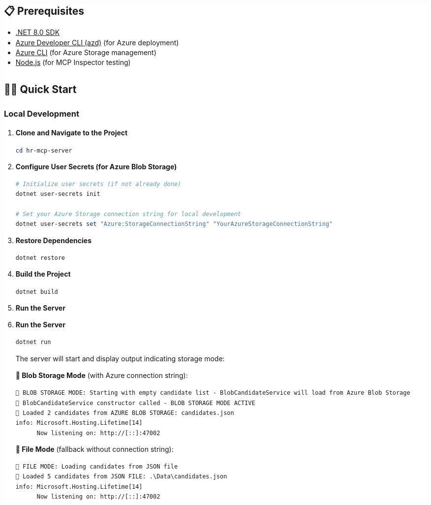 ## 📋 Prerequisites

- [.NET 8.0 SDK](https://dotnet.microsoft.com/download/dotnet/8.0)
- [Azure Developer CLI (azd)](https://learn.microsoft.com/azure/developer/azure-developer-cli/install-azd) (for Azure deployment)
- [Azure CLI](https://docs.microsoft.com/cli/azure/install-azure-cli) (for Azure Storage management)
- [Node.js](https://nodejs.org/) (for MCP Inspector testing)

## 🏃‍♂️ Quick Start

### Local Development

1. **Clone and Navigate to the Project**
   ```powershell
   cd hr-mcp-server
   ```

2. **Configure User Secrets (for Azure Blob Storage)**
   ```powershell
   # Initialize user secrets (if not already done)
   dotnet user-secrets init
   
   # Set your Azure Storage connection string for local development
   dotnet user-secrets set "Azure:StorageConnectionString" "YourAzureStorageConnectionString"
   ```

3. **Restore Dependencies**
   ```powershell
   dotnet restore
   ```

4. **Build the Project**
   ```powershell
   dotnet build
   ```

5. **Run the Server**
5. **Run the Server**
   ```powershell
   dotnet run
   ```

   The server will start and display output indicating storage mode:
   
   **🔵 Blob Storage Mode** (with Azure connection string):
   ```
   🔵 BLOB STORAGE MODE: Starting with empty candidate list - BlobCandidateService will load from Azure Blob Storage
   🔵 BlobCandidateService constructor called - BLOB STORAGE MODE ACTIVE
   🔵 Loaded 2 candidates from AZURE BLOB STORAGE: candidates.json
   info: Microsoft.Hosting.Lifetime[14]
         Now listening on: http://[::]:47002
   ```
   
   **📁 File Mode** (fallback without connection string):
   ```
   📁 FILE MODE: Loading candidates from JSON file
   📁 Loaded 5 candidates from JSON FILE: .\Data\candidates.json
   info: Microsoft.Hosting.Lifetime[14]
         Now listening on: http://[::]:47002
   ```
